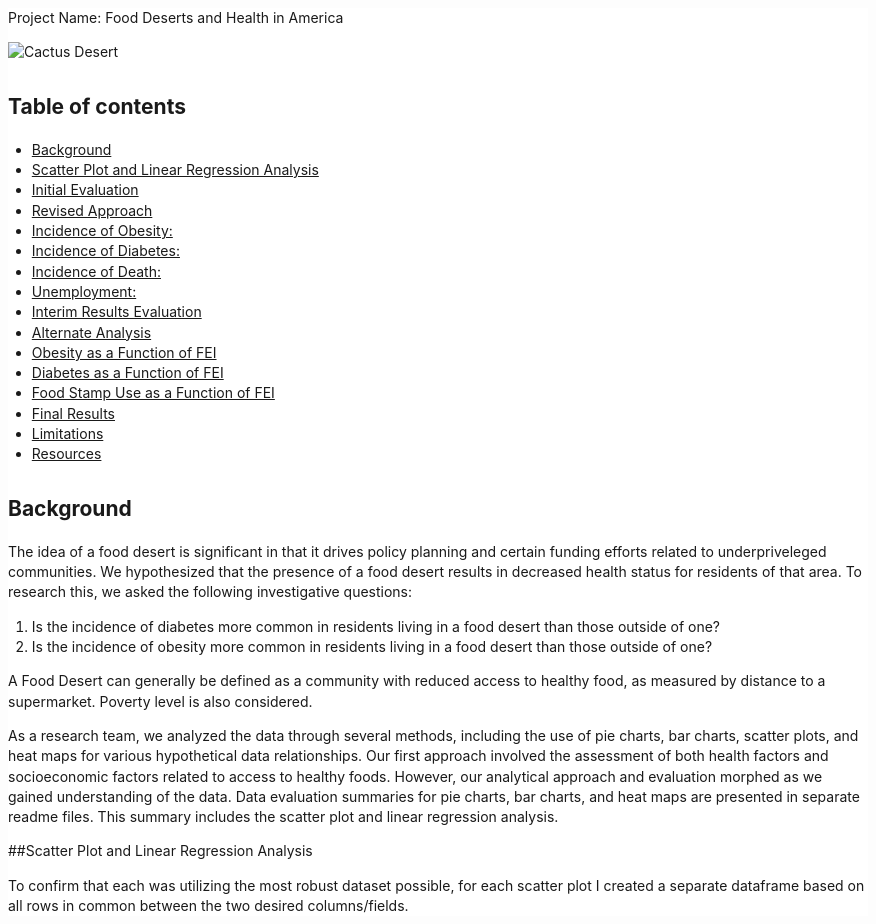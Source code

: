 Project Name:  Food Deserts and Health in America

![Cactus Desert](Scatter_Plots/Images_RM/3_cactus_sign_food_desert-620x400./img/screenshot.png)

## Table of contents
* [Background](#background)
* [Scatter Plot and Linear Regression Analysis](#scatter_plots)
* [Initial Evaluation](#initial_eval)
* [Revised Approach](#revised_approach)
* [Incidence of Obesity:](#obesity)
* [Incidence of Diabetes:](#diabetes)
* [Incidence of Death:](#death)
* [Unemployment:](#unemp)
* [Interim Results Evaluation](interim_eval)
* [Alternate Analysis](alt_anal)
* [Obesity as a Function of FEI](obs_FEI)
* [Diabetes as a Function of FEI](diab_FEI)
* [Food Stamp Use as a Function of FEI](foodstamp_FEI)
* [Final Results](final_results)
* [Limitations](limitations)
* [Resources](resoures)


## Background

The idea of a food desert is significant in that it drives policy planning and certain funding efforts related to 
underpriveleged communities.  We hypothesized that the presence of a food desert results in decreased health status 
for residents of that area. To research this, we asked the following investigative questions: 

1. Is the incidence of diabetes more common in residents living in a food desert than those outside of one?
2. Is the incidence of obesity more common in residents living in a food desert than those outside of one?

A Food Desert can generally be defined as a community with reduced access to healthy food, as measured by distance to 
a supermarket. Poverty level is also considered.  

As a research team, we analyzed the data through several methods, including the use of pie charts, bar charts, scatter 
plots, and heat maps for various hypothetical data relationships.  Our first approach involved the assessment of both health 
factors and socioeconomic factors related to access to healthy foods. However, our analytical approach and evaluation morphed
as we gained understanding of the data. Data evaluation summaries for pie charts, bar charts, and heat maps are presented in 
separate readme files. This summary includes the scatter plot and linear regression analysis.  

##Scatter Plot and Linear Regression Analysis

To confirm that each was utilizing the most robust dataset possible, for each scatter plot I created a separate dataframe 
based on all rows in common between the two desired columns/fields.  
